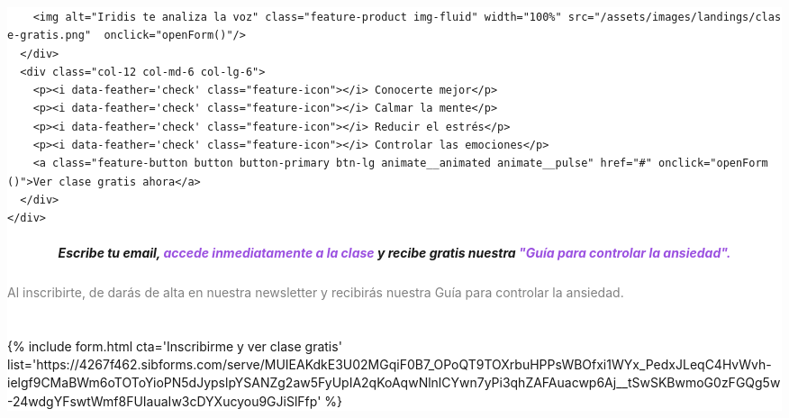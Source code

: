         <img alt="Iridis te analiza la voz" class="feature-product img-fluid" width="100%" src="/assets/images/landings/clase-gratis.png"  onclick="openForm()"/>
      </div>
      <div class="col-12 col-md-6 col-lg-6">
        <p><i data-feather='check' class="feature-icon"></i> Conocerte mejor</p> 
        <p><i data-feather='check' class="feature-icon"></i> Calmar la mente</p> 
        <p><i data-feather='check' class="feature-icon"></i> Reducir el estrés</p> 
        <p><i data-feather='check' class="feature-icon"></i> Controlar las emociones</p> 
        <a class="feature-button button button-primary btn-lg animate__animated animate__pulse" href="#" onclick="openForm()">Ver clase gratis ahora</a>
      </div>
    </div>
  </div>
</div> 


<div class="form-popup" id="myForm">
  <div class="form-popup-button" onclick="closeForm()"><i data-feather='x' class="feature-icon"></i></div>
  <h5 style="text-align: center;" class="pt-2">Escribe tu email, <b style="color: #9B51E0">accede inmediatamente a la clase</b> y recibe gratis nuestra <b style="color: #9B51E0">"Guía para controlar la ansiedad".</b></h5>
  
  <p style="font-size: 14px; color: gray; line-height: 20px; margin-bottom: 40px">Al inscribirte, de darás de alta en nuestra newsletter y  recibirás nuestra Guía para controlar la ansiedad.</p>
  {% include 
    form.html cta='Inscribirme y ver clase gratis'
    list='https://4267f462.sibforms.com/serve/MUIEAKdkE3U02MGqiF0B7_OPoQT9TOXrbuHPPsWBOfxi1WYx_PedxJLeqC4HvWvh-ielgf9CMaBWm6oTOToYioPN5dJypslpYSANZg2aw5FyUpIA2qKoAqwNlnlCYwn7yPi3qhZAFAuacwp6Aj__tSwSKBwmoG0zFGQg5w-24wdgYFswtWmf8FUIauaIw3cDYXucyou9GJiSlFfp'
  %}
</div>